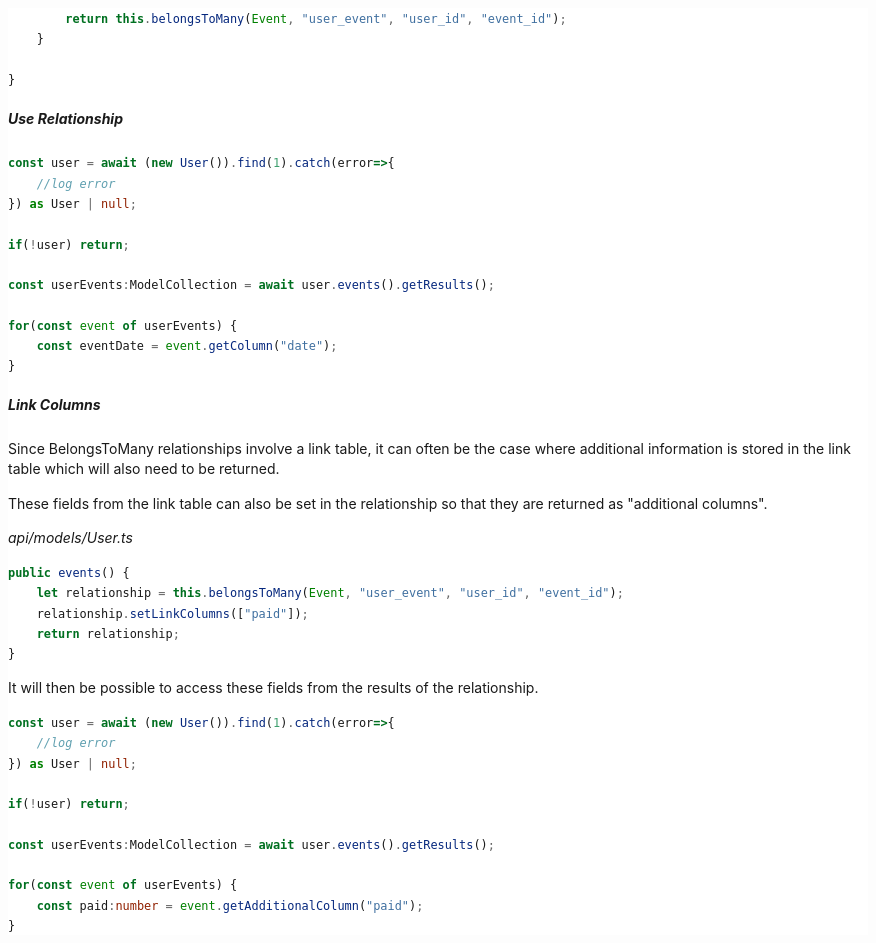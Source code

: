 ```typescript
        return this.belongsToMany(Event, "user_event", "user_id", "event_id");
    }

}
```

##### Use Relationship

```typescript
const user = await (new User()).find(1).catch(error=>{
    //log error
}) as User | null;

if(!user) return;

const userEvents:ModelCollection = await user.events().getResults();

for(const event of userEvents) {
    const eventDate = event.getColumn("date");
}
```

##### Link Columns

Since BelongsToMany relationships involve a link table, it can often be the case where additional information is stored in the link table which will also need to be returned.

These fields from the link table can also be set in the relationship so that they are returned as "additional columns".

*api/models/User.ts*
```typescript
public events() {
    let relationship = this.belongsToMany(Event, "user_event", "user_id", "event_id");
    relationship.setLinkColumns(["paid"]);
    return relationship;
}
```

It will then be possible to access these fields from the results of the relationship.

```typescript
const user = await (new User()).find(1).catch(error=>{
    //log error
}) as User | null;

if(!user) return;

const userEvents:ModelCollection = await user.events().getResults();

for(const event of userEvents) {
    const paid:number = event.getAdditionalColumn("paid");
}
```
